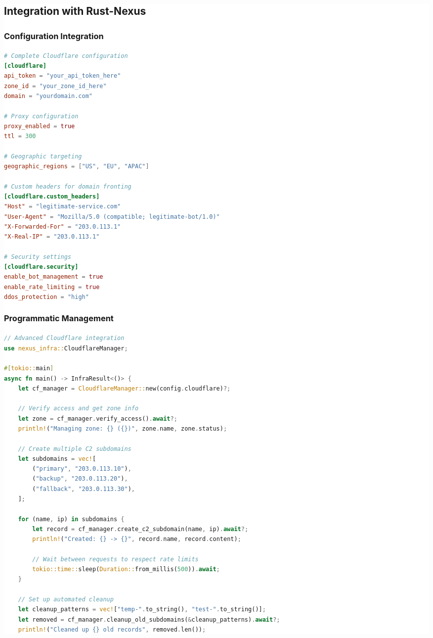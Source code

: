 ## Integration with Rust-Nexus

### Configuration Integration
```toml
# Complete Cloudflare configuration
[cloudflare]
api_token = "your_api_token_here"
zone_id = "your_zone_id_here"
domain = "yourdomain.com"

# Proxy configuration
proxy_enabled = true
ttl = 300

# Geographic targeting
geographic_regions = ["US", "EU", "APAC"]

# Custom headers for domain fronting
[cloudflare.custom_headers]
"Host" = "legitimate-service.com"
"User-Agent" = "Mozilla/5.0 (compatible; legitimate-bot/1.0)"
"X-Forwarded-For" = "203.0.113.1"
"X-Real-IP" = "203.0.113.1"

# Security settings
[cloudflare.security]
enable_bot_management = true
enable_rate_limiting = true
ddos_protection = "high"
```

### Programmatic Management
```rust
// Advanced Cloudflare integration
use nexus_infra::CloudflareManager;

#[tokio::main]
async fn main() -> InfraResult<()> {
    let cf_manager = CloudflareManager::new(config.cloudflare)?;
    
    // Verify access and get zone info
    let zone = cf_manager.verify_access().await?;
    println!("Managing zone: {} ({})", zone.name, zone.status);
    
    // Create multiple C2 subdomains
    let subdomains = vec![
        ("primary", "203.0.113.10"),
        ("backup", "203.0.113.20"), 
        ("fallback", "203.0.113.30"),
    ];
    
    for (name, ip) in subdomains {
        let record = cf_manager.create_c2_subdomain(name, ip).await?;
        println!("Created: {} -> {}", record.name, record.content);
        
        // Wait between requests to respect rate limits
        tokio::time::sleep(Duration::from_millis(500)).await;
    }
    
    // Set up automated cleanup
    let cleanup_patterns = vec!["temp-".to_string(), "test-".to_string()];
    let removed = cf_manager.cleanup_old_subdomains(&cleanup_patterns).await?;
    println!("Cleaned up {} old records", removed.len());
```